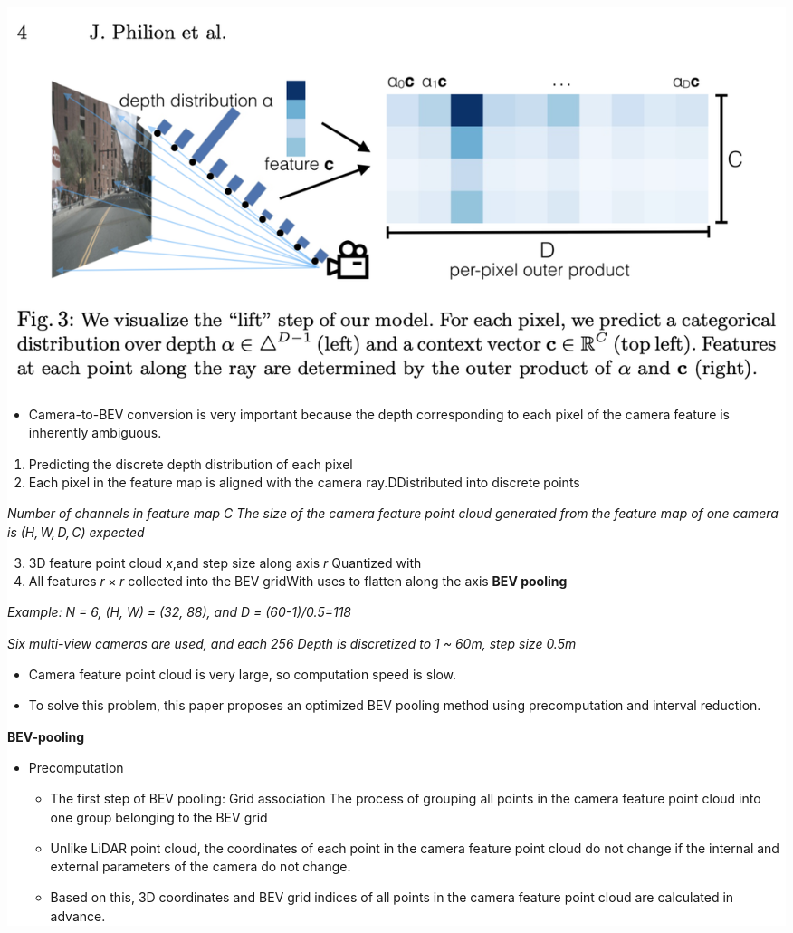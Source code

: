 ![image](https://github.com/lacie-life/lacie-life.github.io/blob/main/assets/img/post_assest/paper-note-9-5.png?raw=true)

- Camera-to-BEV conversion is very important because the depth corresponding to each pixel of the camera feature is inherently ambiguous.

1. Predicting the discrete depth distribution of each pixel
2. Each pixel in the feature map is aligned with the camera ray.DDistributed into discrete points

<i> Number of channels in feature map $C$ The size of the camera feature point cloud generated from the feature map of one camera is $(H,W,D,C)$ expected </i>

3. 3D feature point cloud $x$,and step size along axis $r$ Quantized with
4. All features $r×r$ collected into the BEV gridWith uses to flatten along the axis <b> BEV pooling </b>

<i> Example: N = 6, (H, W) = (32, 88), and D = (60-1)/0.5=118

Six multi-view cameras are used, and each 256 Depth is discretized to 1 ~ 60m, step size 0.5m </i>

- Camera feature point cloud is very large, so computation speed is slow.

- To solve this problem, this paper proposes an optimized BEV pooling method using precomputation and interval reduction.

<b> BEV-pooling </b>

- Precomputation
    + The first step of BEV pooling: Grid association
    The process of grouping all points in the camera feature point cloud into one group belonging to the BEV grid

    + Unlike LiDAR point cloud, the coordinates of each point in the camera feature point cloud do not change if the internal and external parameters of the camera do not change.

    + Based on this, 3D coordinates and BEV grid indices of all points in the camera feature point cloud are calculated in advance.
